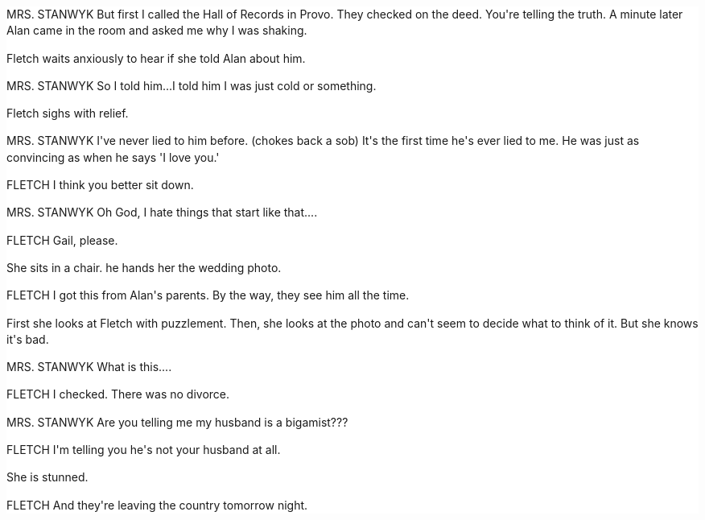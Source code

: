 MRS. STANWYK
But first I called the Hall of Records in Provo.
They checked on the deed. You're telling the truth.
A minute later Alan came in the room and asked me
why I was shaking.

Fletch waits
anxiously to hear if she told Alan about him.

MRS. STANWYK
So I told him...I told him I was
just cold or something.

Fletch sighs with
relief.

MRS. STANWYK
I've never lied to him before.
(chokes back a sob)
It's the first time he's ever lied to
me. He was just as convincing as when
he says 'I love you.'

FLETCH
I think you better sit down.

MRS. STANWYK
Oh God, I hate things that start like that....

FLETCH
Gail, please.

She sits in a chair.
he hands her the wedding photo.

FLETCH
I got this from Alan's parents. By
the way, they see him all the time.

First she looks at
Fletch with puzzlement. Then, she looks at the photo and can't
seem to decide what to think of it. But she knows it's bad.

MRS. STANWYK
What is this....

FLETCH
I checked. There was no divorce.

MRS. STANWYK
Are you telling me my husband is a bigamist???

FLETCH
I'm telling you he's not your husband at all.

She is stunned.

FLETCH
And they're leaving the country tomorrow night.
